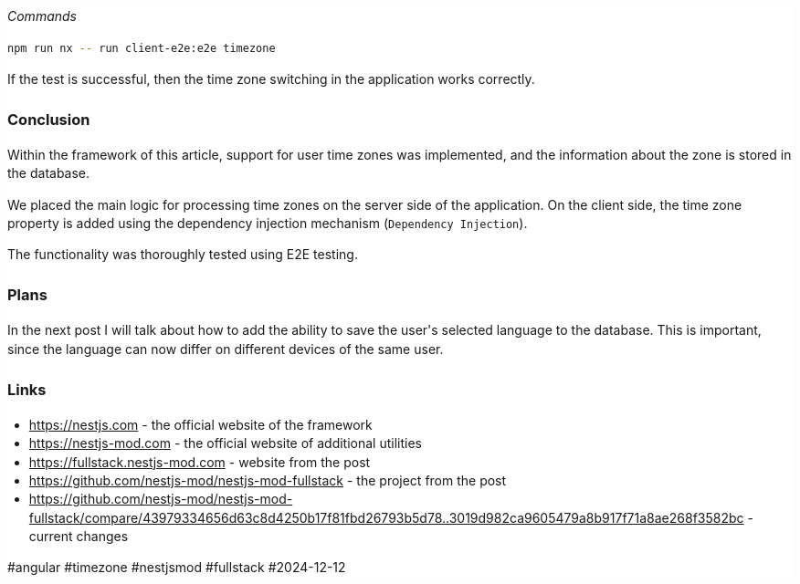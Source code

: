 _Commands_

```bash
npm run nx -- run client-e2e:e2e timezone
```

If the test is successful, then the time zone switching in the application works correctly.

### Conclusion

Within the framework of this article, support for user time zones was implemented, and the information about the zone is stored in the database.

We placed the main logic for processing time zones on the server side of the application. On the client side, the time zone property is added using the dependency injection mechanism (`Dependency Injection`).

The functionality was thoroughly tested using E2E testing.

### Plans

In the next post I will talk about how to add the ability to save the user's selected language to the database. This is important, since the language can now differ on different devices of the same user.

### Links

- https://nestjs.com - the official website of the framework
- https://nestjs-mod.com - the official website of additional utilities
- https://fullstack.nestjs-mod.com - website from the post
- https://github.com/nestjs-mod/nestjs-mod-fullstack - the project from the post
- https://github.com/nestjs-mod/nestjs-mod-fullstack/compare/43979334656d63c8d4250b17f81fbd26793b5d78..3019d982ca9605479a8b917f71a8ae268f3582bc - current changes

#angular #timezone #nestjsmod #fullstack
 #2024-12-12